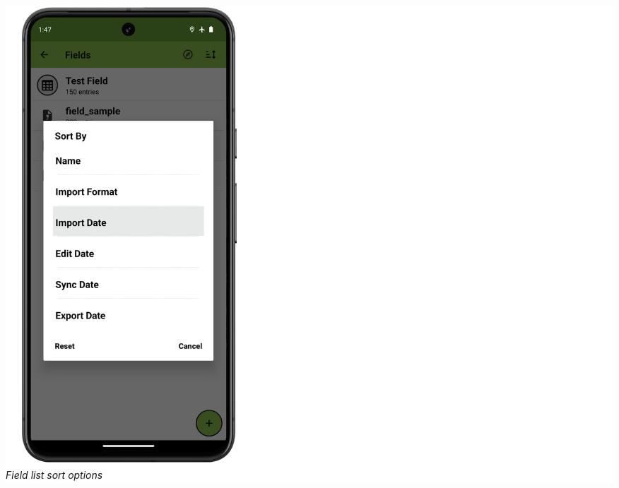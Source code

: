   <img src="_static/images/fields/fields_sort_framed.png" width="350px"> 
  <figcaption><i>Field list sort options</i></figcaption> 
</figure>

